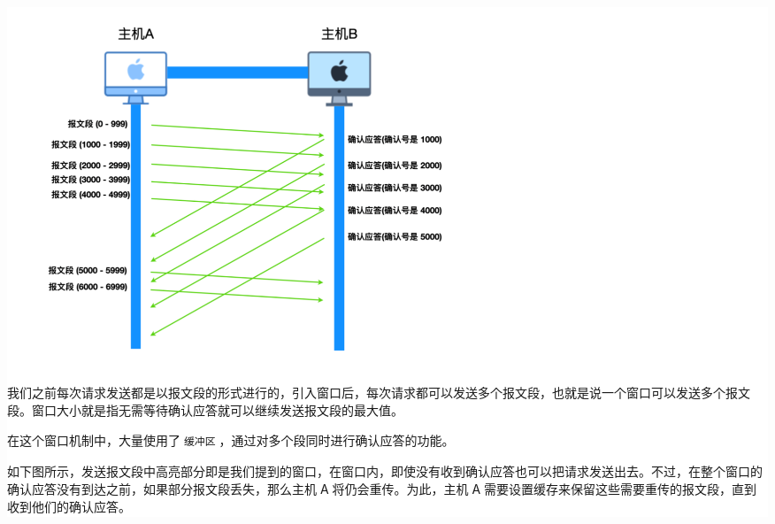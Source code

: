  <img src="img/%E7%BD%91%E7%BB%9C%EF%BC%9A%E5%9B%BE%E8%A7%A3TCP%E3%80%81UDP%E5%8D%8F%E8%AE%AE.img/image-20201213185430181.png" alt="image-20201213185430181" style="zoom:50%;" />

我们之前每次请求发送都是以报文段的形式进行的，引入窗口后，每次请求都可以发送多个报文段，也就是说一个窗口可以发送多个报文段。窗口大小就是指无需等待确认应答就可以继续发送报文段的最大值。

在这个窗口机制中，大量使用了 `缓冲区` ，通过对多个段同时进行确认应答的功能。

如下图所示，发送报文段中高亮部分即是我们提到的窗口，在窗口内，即使没有收到确认应答也可以把请求发送出去。不过，在整个窗口的确认应答没有到达之前，如果部分报文段丢失，那么主机 A 将仍会重传。为此，主机 A 需要设置缓存来保留这些需要重传的报文段，直到收到他们的确认应答。
